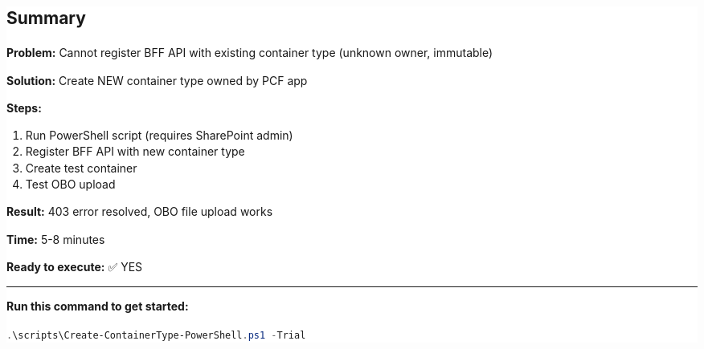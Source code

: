 ## Summary

**Problem:** Cannot register BFF API with existing container type (unknown owner, immutable)

**Solution:** Create NEW container type owned by PCF app

**Steps:**
1. Run PowerShell script (requires SharePoint admin)
2. Register BFF API with new container type
3. Create test container
4. Test OBO upload

**Result:** 403 error resolved, OBO file upload works

**Time:** 5-8 minutes

**Ready to execute:** ✅ YES

---

**Run this command to get started:**
```powershell
.\scripts\Create-ContainerType-PowerShell.ps1 -Trial
```
